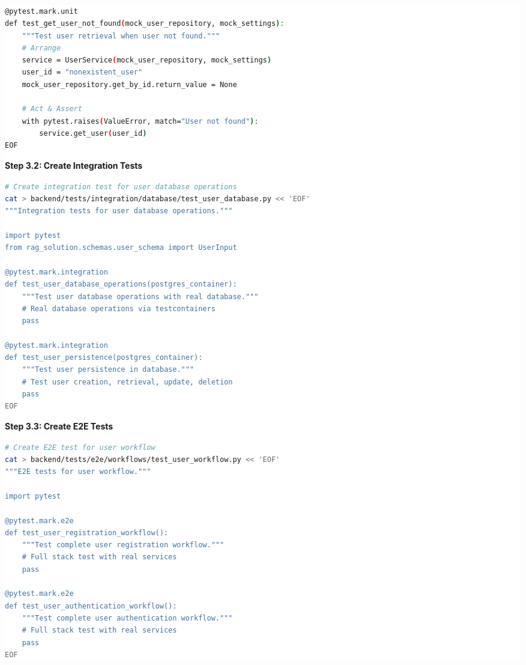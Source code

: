 ```bash
@pytest.mark.unit
def test_get_user_not_found(mock_user_repository, mock_settings):
    """Test user retrieval when user not found."""
    # Arrange
    service = UserService(mock_user_repository, mock_settings)
    user_id = "nonexistent_user"
    mock_user_repository.get_by_id.return_value = None

    # Act & Assert
    with pytest.raises(ValueError, match="User not found"):
        service.get_user(user_id)
EOF
```

**Step 3.2: Create Integration Tests**
```bash
# Create integration test for user database operations
cat > backend/tests/integration/database/test_user_database.py << 'EOF'
"""Integration tests for user database operations."""

import pytest
from rag_solution.schemas.user_schema import UserInput

@pytest.mark.integration
def test_user_database_operations(postgres_container):
    """Test user database operations with real database."""
    # Real database operations via testcontainers
    pass

@pytest.mark.integration
def test_user_persistence(postgres_container):
    """Test user persistence in database."""
    # Test user creation, retrieval, update, deletion
    pass
EOF
```

**Step 3.3: Create E2E Tests**
```bash
# Create E2E test for user workflow
cat > backend/tests/e2e/workflows/test_user_workflow.py << 'EOF'
"""E2E tests for user workflow."""

import pytest

@pytest.mark.e2e
def test_user_registration_workflow():
    """Test complete user registration workflow."""
    # Full stack test with real services
    pass

@pytest.mark.e2e
def test_user_authentication_workflow():
    """Test complete user authentication workflow."""
    # Full stack test with real services
    pass
EOF
```
